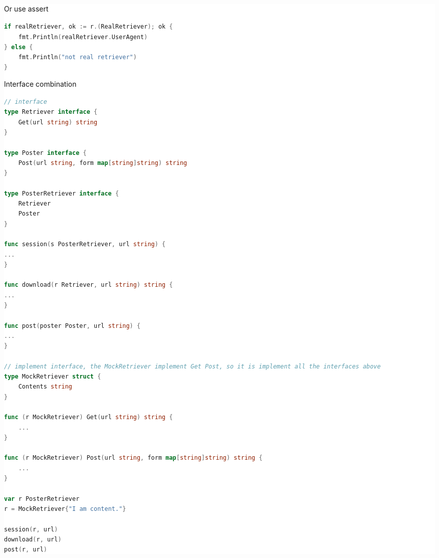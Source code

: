 
Or use assert

```go
if realRetriever, ok := r.(RealRetriever); ok {
    fmt.Println(realRetriever.UserAgent)
} else {
    fmt.Println("not real retriever")
}
```


Interface combination

```go
// interface
type Retriever interface {
	Get(url string) string
}

type Poster interface {
	Post(url string, form map[string]string) string
}

type PosterRetriever interface {
	Retriever
	Poster
}

func session(s PosterRetriever, url string) {
...
}

func download(r Retriever, url string) string {
...
}

func post(poster Poster, url string) {
...
}

// implement interface, the MockRetriever implement Get Post, so it is implement all the interfaces above
type MockRetriever struct {
	Contents string
}

func (r MockRetriever) Get(url string) string {
    ...
}

func (r MockRetriever) Post(url string, form map[string]string) string {
    ...
}

var r PosterRetriever
r = MockRetriever{"I am content."}

session(r, url)
download(r, url)
post(r, url)
```
